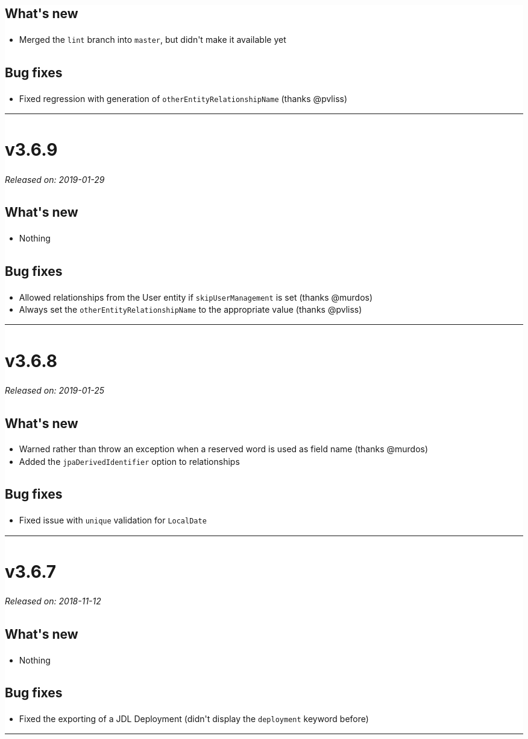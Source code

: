 ## What's new
  - Merged the `lint` branch into `master`, but didn't make it available yet

## Bug fixes
  - Fixed regression with generation of `otherEntityRelationshipName` (thanks @pvliss)

---

# v3.6.9
_Released on: 2019-01-29_

## What's new
  - Nothing

## Bug fixes
  - Allowed relationships from the User entity if `skipUserManagement` is set (thanks @murdos)
  - Always set the `otherEntityRelationshipName` to the appropriate value (thanks @pvliss)

---

# v3.6.8
_Released on: 2019-01-25_

## What's new
  - Warned rather than throw an exception when a reserved word is used as field name (thanks @murdos)
  - Added the `jpaDerivedIdentifier` option to relationships

## Bug fixes
  - Fixed issue with `unique` validation for `LocalDate`

---

# v3.6.7
_Released on: 2018-11-12_

## What's new
  - Nothing

## Bug fixes
  - Fixed the exporting of a JDL Deployment (didn't display the `deployment` keyword before)

---
